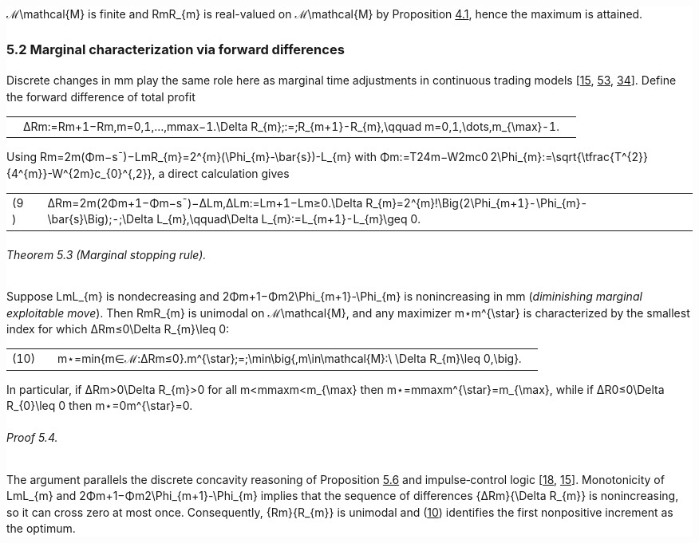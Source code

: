 ℳ\mathcal{M} is finite and RmR\_{m} is real-valued on ℳ\mathcal{M} by
Proposition [4.1](https://arxiv.org/html/2510.24467v1#S4.Thmtheorem1 "Proposition 4.1 (Closed-form profit at dyadic level 𝑚). ‣ 4.2 Closed form for the profit function ‣ 4 Deterministic Fractal Derivation ‣ The Omniscient yet Lazy InvestorSubmitted to the editors DATE. \fundingThe author has not received any funding"), hence the maximum is attained.

### 5.2 Marginal characterization via forward differences

Discrete changes in mm play the same role here as marginal time adjustments in
continuous trading models [[15](https://arxiv.org/html/2510.24467v1#bib.bib15), [53](https://arxiv.org/html/2510.24467v1#bib.bib53), [34](https://arxiv.org/html/2510.24467v1#bib.bib34)].
Define the forward difference of total profit

|  |  |  |
| --- | --- | --- |
|  | Δ​Rm:=Rm+1−Rm,m=0,1,…,mmax−1.\Delta R\_{m}\;:=\;R\_{m+1}-R\_{m},\qquad m=0,1,\dots,m\_{\max}-1. |  |

Using Rm=2m​(Φm−s¯)−LmR\_{m}=2^{m}(\Phi\_{m}-\bar{s})-L\_{m} with
Φm:=T24m−W2​m​c0 2\Phi\_{m}:=\sqrt{\tfrac{T^{2}}{4^{m}}-W^{2m}c\_{0}^{\,2}}, a direct calculation gives

|  |  |  |  |
| --- | --- | --- | --- |
| (9) |  | Δ​Rm=2m​(2​Φm+1−Φm−s¯)−Δ​Lm,Δ​Lm:=Lm+1−Lm≥0.\Delta R\_{m}=2^{m}\!\Big(2\Phi\_{m+1}-\Phi\_{m}-\bar{s}\Big)\;-\;\Delta L\_{m},\qquad\Delta L\_{m}:=L\_{m+1}-L\_{m}\geq 0. |  |

###### Theorem 5.3 (Marginal stopping rule).

Suppose LmL\_{m} is nondecreasing and
2​Φm+1−Φm2\Phi\_{m+1}-\Phi\_{m} is nonincreasing in mm
(*diminishing marginal exploitable move*).
Then RmR\_{m} is unimodal on ℳ\mathcal{M}, and any maximizer m⋆m^{\star} is
characterized by the smallest index for which Δ​Rm≤0\Delta R\_{m}\leq 0:

|  |  |  |  |
| --- | --- | --- | --- |
| (10) |  | m⋆=min⁡{m∈ℳ:Δ​Rm≤0}.m^{\star}\;=\;\min\big\{\,m\in\mathcal{M}:\ \Delta R\_{m}\leq 0\,\big\}. |  |

In particular, if Δ​Rm>0\Delta R\_{m}>0 for all m<mmaxm<m\_{\max} then m⋆=mmaxm^{\star}=m\_{\max},
while if Δ​R0≤0\Delta R\_{0}\leq 0 then m⋆=0m^{\star}=0.

###### Proof 5.4.

The argument parallels the discrete concavity reasoning of
Proposition [5.6](https://arxiv.org/html/2510.24467v1#S5.Thmtheorem6 "Proposition 5.6 (Strict unimodality and uniqueness). ‣ 5.3 Sufficient conditions for uniqueness ‣ 5 Optimization of Trading Frequency ‣ The Omniscient yet Lazy InvestorSubmitted to the editors DATE. \fundingThe author has not received any funding") and impulse‐control logic
[[18](https://arxiv.org/html/2510.24467v1#bib.bib18), [15](https://arxiv.org/html/2510.24467v1#bib.bib15)].
Monotonicity of LmL\_{m} and 2​Φm+1−Φm2\Phi\_{m+1}-\Phi\_{m} implies that the sequence of
differences {Δ​Rm}\{\Delta R\_{m}\} is nonincreasing, so it can cross zero at most
once. Consequently, {Rm}\{R\_{m}\} is unimodal and
([10](https://arxiv.org/html/2510.24467v1#S5.E10 "Equation 10 ‣ Theorem 5.3 (Marginal stopping rule). ‣ 5.2 Marginal characterization via forward differences ‣ 5 Optimization of Trading Frequency ‣ The Omniscient yet Lazy InvestorSubmitted to the editors DATE. \fundingThe author has not received any funding")) identifies the first nonpositive increment as the optimum.
